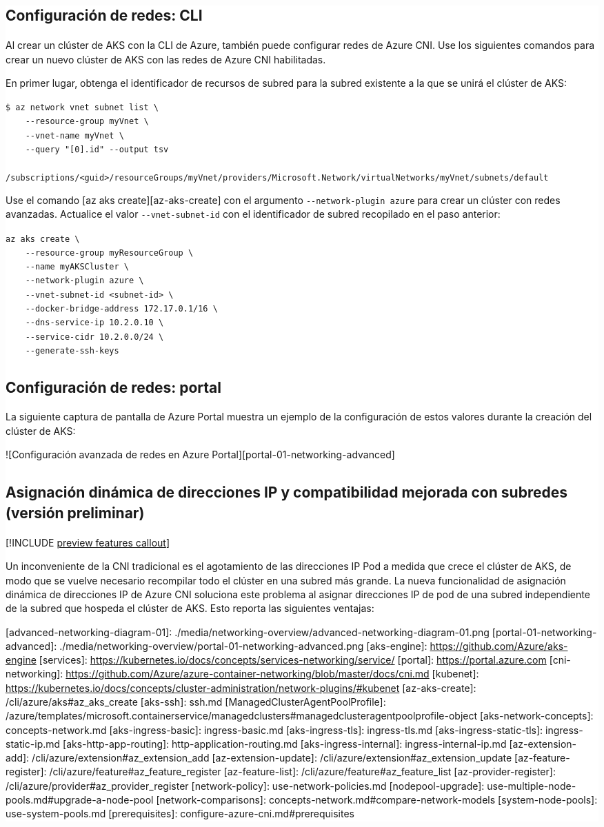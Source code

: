 ## <a name="configure-networking---cli"></a>Configuración de redes: CLI

Al crear un clúster de AKS con la CLI de Azure, también puede configurar redes de Azure CNI. Use los siguientes comandos para crear un nuevo clúster de AKS con las redes de Azure CNI habilitadas.

En primer lugar, obtenga el identificador de recursos de subred para la subred existente a la que se unirá el clúster de AKS:

```azurecli-interactive
$ az network vnet subnet list \
    --resource-group myVnet \
    --vnet-name myVnet \
    --query "[0].id" --output tsv

/subscriptions/<guid>/resourceGroups/myVnet/providers/Microsoft.Network/virtualNetworks/myVnet/subnets/default
```

Use el comando [az aks create][az-aks-create] con el argumento `--network-plugin azure` para crear un clúster con redes avanzadas. Actualice el valor `--vnet-subnet-id` con el identificador de subred recopilado en el paso anterior:

```azurecli-interactive
az aks create \
    --resource-group myResourceGroup \
    --name myAKSCluster \
    --network-plugin azure \
    --vnet-subnet-id <subnet-id> \
    --docker-bridge-address 172.17.0.1/16 \
    --dns-service-ip 10.2.0.10 \
    --service-cidr 10.2.0.0/24 \
    --generate-ssh-keys
```

## <a name="configure-networking---portal"></a>Configuración de redes: portal

La siguiente captura de pantalla de Azure Portal muestra un ejemplo de la configuración de estos valores durante la creación del clúster de AKS:

![Configuración avanzada de redes en Azure Portal][portal-01-networking-advanced]

## <a name="dynamic-allocation-of-ips-and-enhanced-subnet-support-preview"></a>Asignación dinámica de direcciones IP y compatibilidad mejorada con subredes (versión preliminar)

[!INCLUDE [preview features callout](./includes/preview/preview-callout.md)]

Un inconveniente de la CNI tradicional es el agotamiento de las direcciones IP Pod a medida que crece el clúster de AKS, de modo que se vuelve necesario recompilar todo el clúster en una subred más grande. La nueva funcionalidad de asignación dinámica de direcciones IP de Azure CNI soluciona este problema al asignar direcciones IP de pod de una subred independiente de la subred que hospeda el clúster de AKS. Esto reporta las siguientes ventajas:


[advanced-networking-diagram-01]: ./media/networking-overview/advanced-networking-diagram-01.png [portal-01-networking-advanced]: ./media/networking-overview/portal-01-networking-advanced.png
[aks-engine]: https://github.com/Azure/aks-engine
[services]: https://kubernetes.io/docs/concepts/services-networking/service/
[portal]: https://portal.azure.com
[cni-networking]: https://github.com/Azure/azure-container-networking/blob/master/docs/cni.md
[kubenet]: https://kubernetes.io/docs/concepts/cluster-administration/network-plugins/#kubenet
[az-aks-create]: /cli/azure/aks#az_aks_create
[aks-ssh]: ssh.md
[ManagedClusterAgentPoolProfile]: /azure/templates/microsoft.containerservice/managedclusters#managedclusteragentpoolprofile-object
[aks-network-concepts]: concepts-network.md
[aks-ingress-basic]: ingress-basic.md
[aks-ingress-tls]: ingress-tls.md
[aks-ingress-static-tls]: ingress-static-ip.md
[aks-http-app-routing]: http-application-routing.md
[aks-ingress-internal]: ingress-internal-ip.md
[az-extension-add]: /cli/azure/extension#az_extension_add
[az-extension-update]: /cli/azure/extension#az_extension_update
[az-feature-register]: /cli/azure/feature#az_feature_register
[az-feature-list]: /cli/azure/feature#az_feature_list
[az-provider-register]: /cli/azure/provider#az_provider_register
[network-policy]: use-network-policies.md
[nodepool-upgrade]: use-multiple-node-pools.md#upgrade-a-node-pool
[network-comparisons]: concepts-network.md#compare-network-models
[system-node-pools]: use-system-pools.md
[prerequisites]: configure-azure-cni.md#prerequisites